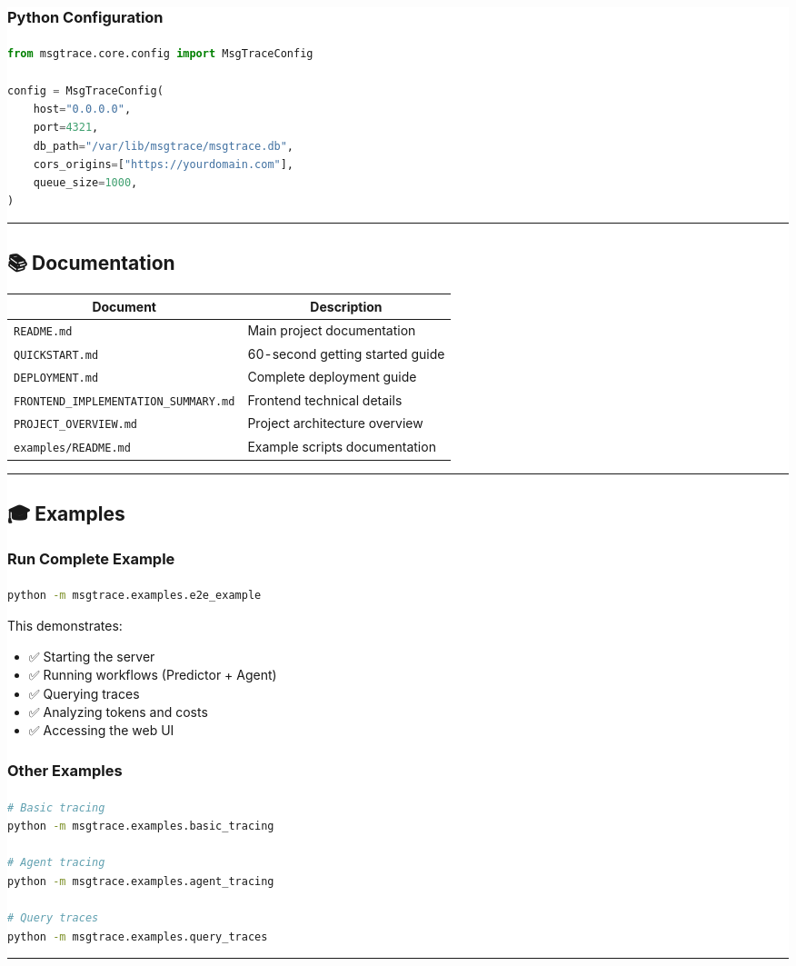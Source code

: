 ### Python Configuration

```python
from msgtrace.core.config import MsgTraceConfig

config = MsgTraceConfig(
    host="0.0.0.0",
    port=4321,
    db_path="/var/lib/msgtrace/msgtrace.db",
    cors_origins=["https://yourdomain.com"],
    queue_size=1000,
)
```

---

## 📚 Documentation

| Document | Description |
|----------|-------------|
| `README.md` | Main project documentation |
| `QUICKSTART.md` | 60-second getting started guide |
| `DEPLOYMENT.md` | Complete deployment guide |
| `FRONTEND_IMPLEMENTATION_SUMMARY.md` | Frontend technical details |
| `PROJECT_OVERVIEW.md` | Project architecture overview |
| `examples/README.md` | Example scripts documentation |

---

## 🎓 Examples

### Run Complete Example

```bash
python -m msgtrace.examples.e2e_example
```

This demonstrates:
- ✅ Starting the server
- ✅ Running workflows (Predictor + Agent)
- ✅ Querying traces
- ✅ Analyzing tokens and costs
- ✅ Accessing the web UI

### Other Examples

```bash
# Basic tracing
python -m msgtrace.examples.basic_tracing

# Agent tracing
python -m msgtrace.examples.agent_tracing

# Query traces
python -m msgtrace.examples.query_traces
```

---
